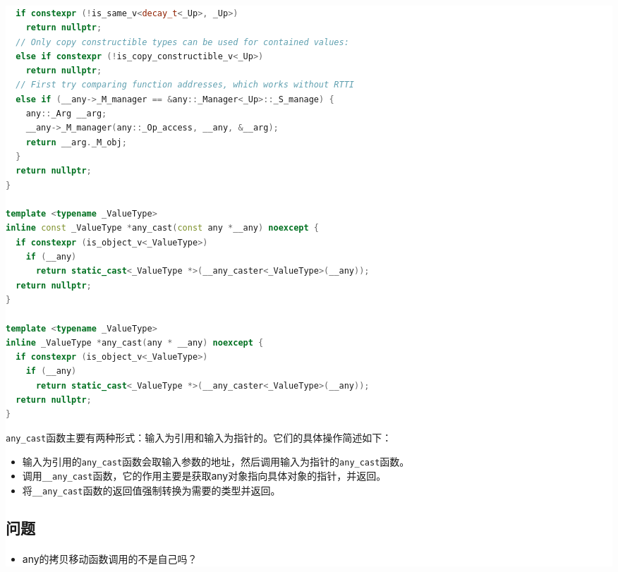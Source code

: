 ``` cpp
  if constexpr (!is_same_v<decay_t<_Up>, _Up>)
    return nullptr;
  // Only copy constructible types can be used for contained values:
  else if constexpr (!is_copy_constructible_v<_Up>)
    return nullptr;
  // First try comparing function addresses, which works without RTTI
  else if (__any->_M_manager == &any::_Manager<_Up>::_S_manage) {
    any::_Arg __arg;
    __any->_M_manager(any::_Op_access, __any, &__arg);
    return __arg._M_obj;
  }
  return nullptr;
}

template <typename _ValueType>
inline const _ValueType *any_cast(const any *__any) noexcept {
  if constexpr (is_object_v<_ValueType>)
    if (__any)
      return static_cast<_ValueType *>(__any_caster<_ValueType>(__any));
  return nullptr;
}

template <typename _ValueType>
inline _ValueType *any_cast(any * __any) noexcept {
  if constexpr (is_object_v<_ValueType>)
    if (__any)
      return static_cast<_ValueType *>(__any_caster<_ValueType>(__any));
  return nullptr;
}
```

`any_cast`函数主要有两种形式：输入为引用和输入为指针的。它们的具体操作简述如下：

- 输入为引用的`any_cast`函数会取输入参数的地址，然后调用输入为指针的`any_cast`函数。
- 调用`__any_cast`函数，它的作用主要是获取any对象指向具体对象的指针，并返回。
- 将`__any_cast`函数的返回值强制转换为需要的类型并返回。



## 问题

- any的拷贝移动函数调用的不是自己吗？

